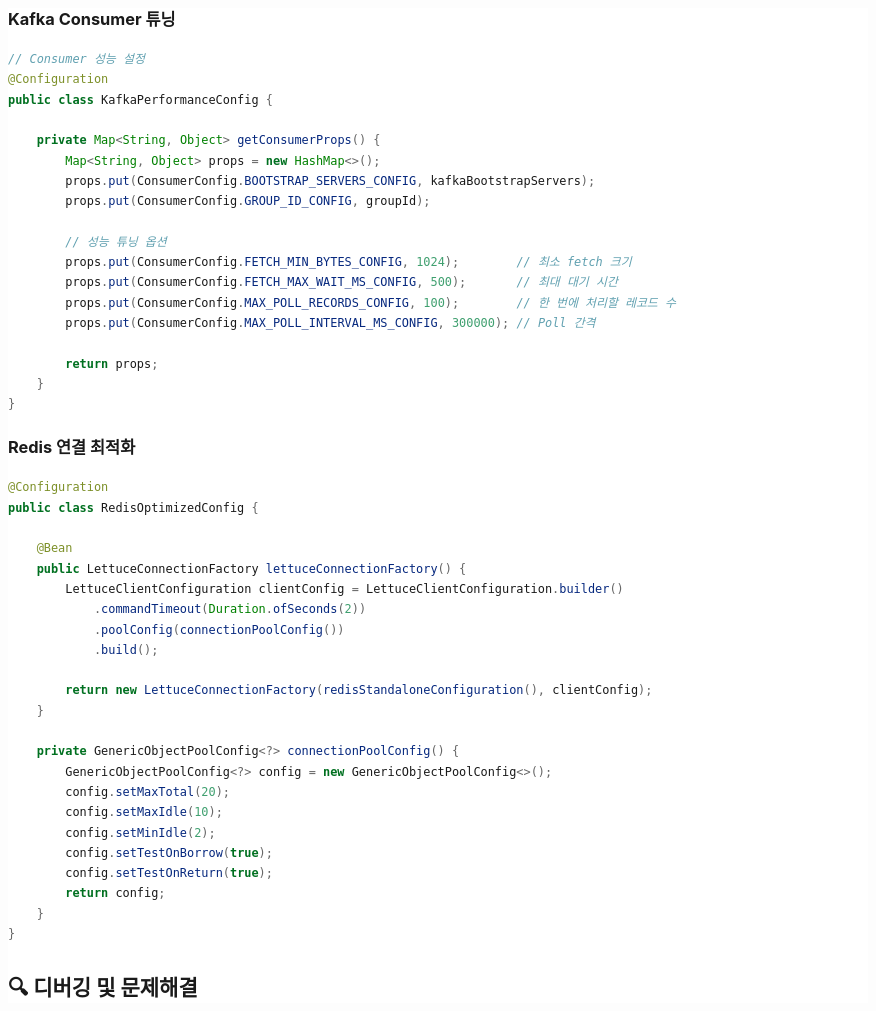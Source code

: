 ### Kafka Consumer 튜닝

```java
// Consumer 성능 설정
@Configuration
public class KafkaPerformanceConfig {
    
    private Map<String, Object> getConsumerProps() {
        Map<String, Object> props = new HashMap<>();
        props.put(ConsumerConfig.BOOTSTRAP_SERVERS_CONFIG, kafkaBootstrapServers);
        props.put(ConsumerConfig.GROUP_ID_CONFIG, groupId);
        
        // 성능 튜닝 옵션
        props.put(ConsumerConfig.FETCH_MIN_BYTES_CONFIG, 1024);        // 최소 fetch 크기
        props.put(ConsumerConfig.FETCH_MAX_WAIT_MS_CONFIG, 500);       // 최대 대기 시간
        props.put(ConsumerConfig.MAX_POLL_RECORDS_CONFIG, 100);        // 한 번에 처리할 레코드 수
        props.put(ConsumerConfig.MAX_POLL_INTERVAL_MS_CONFIG, 300000); // Poll 간격
        
        return props;
    }
}
```

### Redis 연결 최적화

```java
@Configuration
public class RedisOptimizedConfig {
    
    @Bean
    public LettuceConnectionFactory lettuceConnectionFactory() {
        LettuceClientConfiguration clientConfig = LettuceClientConfiguration.builder()
            .commandTimeout(Duration.ofSeconds(2))
            .poolConfig(connectionPoolConfig())
            .build();
            
        return new LettuceConnectionFactory(redisStandaloneConfiguration(), clientConfig);
    }
    
    private GenericObjectPoolConfig<?> connectionPoolConfig() {
        GenericObjectPoolConfig<?> config = new GenericObjectPoolConfig<>();
        config.setMaxTotal(20);
        config.setMaxIdle(10);
        config.setMinIdle(2);
        config.setTestOnBorrow(true);
        config.setTestOnReturn(true);
        return config;
    }
}
```

## 🔍 디버깅 및 문제해결
